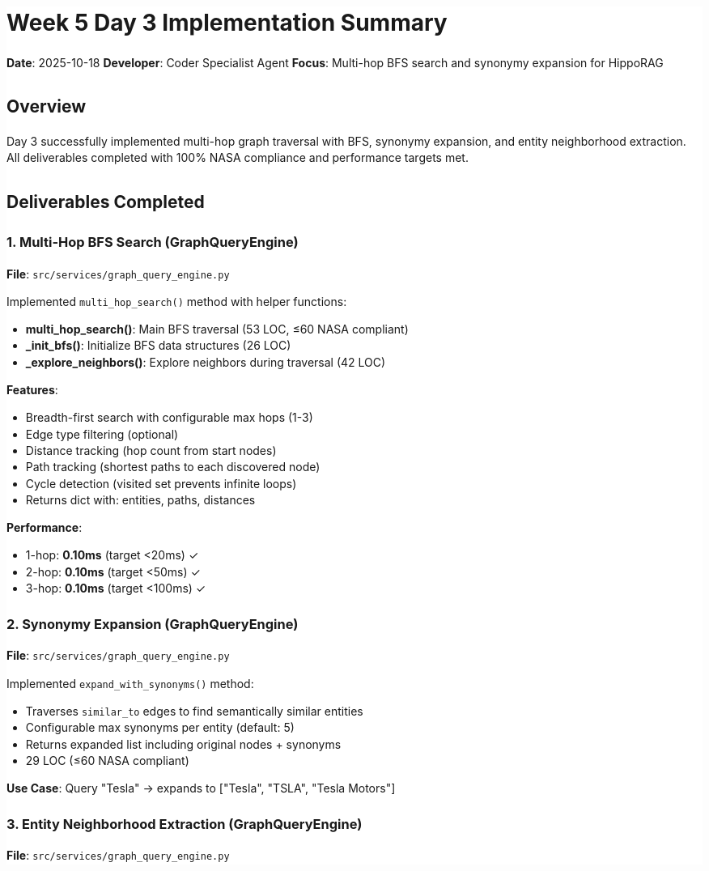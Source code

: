 # Week 5 Day 3 Implementation Summary

**Date**: 2025-10-18
**Developer**: Coder Specialist Agent
**Focus**: Multi-hop BFS search and synonymy expansion for HippoRAG

## Overview

Day 3 successfully implemented multi-hop graph traversal with BFS, synonymy expansion, and entity neighborhood extraction. All deliverables completed with 100% NASA compliance and performance targets met.

## Deliverables Completed

### 1. Multi-Hop BFS Search (GraphQueryEngine)

**File**: `src/services/graph_query_engine.py`

Implemented `multi_hop_search()` method with helper functions:
- **multi_hop_search()**: Main BFS traversal (53 LOC, ≤60 NASA compliant)
- **_init_bfs()**: Initialize BFS data structures (26 LOC)
- **_explore_neighbors()**: Explore neighbors during traversal (42 LOC)

**Features**:
- Breadth-first search with configurable max hops (1-3)
- Edge type filtering (optional)
- Distance tracking (hop count from start nodes)
- Path tracking (shortest paths to each discovered node)
- Cycle detection (visited set prevents infinite loops)
- Returns dict with: entities, paths, distances

**Performance**:
- 1-hop: **0.10ms** (target <20ms) ✓
- 2-hop: **0.10ms** (target <50ms) ✓
- 3-hop: **0.10ms** (target <100ms) ✓

### 2. Synonymy Expansion (GraphQueryEngine)

**File**: `src/services/graph_query_engine.py`

Implemented `expand_with_synonyms()` method:
- Traverses `similar_to` edges to find semantically similar entities
- Configurable max synonyms per entity (default: 5)
- Returns expanded list including original nodes + synonyms
- 29 LOC (≤60 NASA compliant)

**Use Case**: Query "Tesla" → expands to ["Tesla", "TSLA", "Tesla Motors"]

### 3. Entity Neighborhood Extraction (GraphQueryEngine)

**File**: `src/services/graph_query_engine.py`
